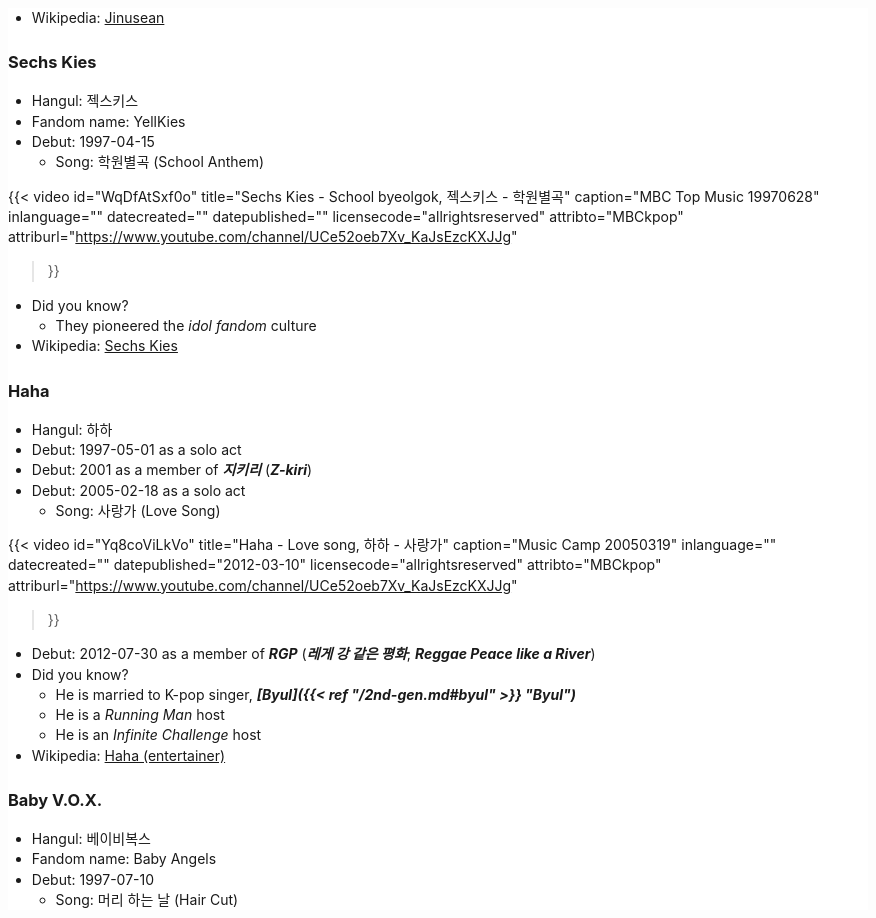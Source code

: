 * Wikipedia: [Jinusean](https://en.wikipedia.org/wiki/Jinusean)

### Sechs Kies
* Hangul: 젝스키스
* Fandom name: YellKies
* Debut: 1997-04-15
  * Song: 학원별곡 (School Anthem)

{{< video
  id="WqDfAtSxf0o"
  title="Sechs Kies - School byeolgok, 젝스키스 - 학원별곡"
  caption="MBC Top Music 19970628"
  inlanguage=""
  datecreated=""
  datepublished=""
  licensecode="allrightsreserved"
  attribto="MBCkpop"
  attriburl="https://www.youtube.com/channel/UCe52oeb7Xv_KaJsEzcKXJJg"
>}}

* Did you know?
  * They pioneered the *idol fandom* culture
* Wikipedia: [Sechs Kies](https://en.wikipedia.org/wiki/Sechs_Kies)

### Haha
* Hangul: 하하
* Debut: 1997-05-01 as a solo act
* Debut: 2001 as a member of ***지키리*** (***Z-kiri***)
* Debut: 2005-02-18 as a solo act
  * Song: 사랑가 (Love Song)

{{< video
  id="Yq8coViLkVo"
  title="Haha - Love song, 하하 - 사랑가"
  caption="Music Camp 20050319"
  inlanguage=""
  datecreated=""
  datepublished="2012-03-10"
  licensecode="allrightsreserved"
  attribto="MBCkpop"
  attriburl="https://www.youtube.com/channel/UCe52oeb7Xv_KaJsEzcKXJJg"
>}}

* Debut: 2012-07-30 as a member of ***RGP*** (***레게 강 같은 평화***; ***Reggae Peace like a River***)
* Did you know?
  * He is married to K-pop singer, ***[Byul]({{< ref "/2nd-gen.md#byul" >}} "Byul")***
  * He is a *Running Man* host
  * He is an *Infinite Challenge* host
* Wikipedia: [Haha (entertainer)](https://en.wikipedia.org/wiki/Haha_(entertainer))

### Baby V.O.X.
* Hangul: 베이비복스
* Fandom name: Baby Angels
* Debut: 1997-07-10
  * Song: 머리 하는 날 (Hair Cut)
